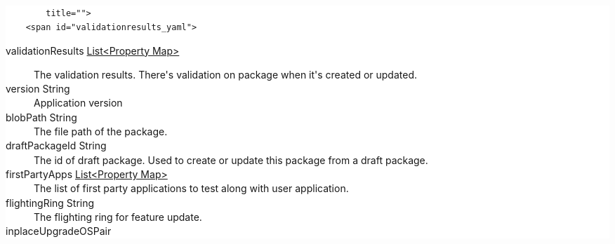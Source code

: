             title="">
        <span id="validationresults_yaml">
<a data-swiftype-name="resource-property" data-swiftype-type="text" href="#validationresults_yaml" style="color: inherit; text-decoration: inherit;">validation<wbr>Results</a>
</span>
        <span class="property-indicator"></span>
        <span class="property-type"><a href="#packagevalidationresultresponse">List&lt;Property Map&gt;</a></span>
    </dt>
    <dd>The validation results. There's validation on package when it's created or updated.</dd><dt class="property-"
            title="">
        <span id="version_yaml">
<a data-swiftype-name="resource-property" data-swiftype-type="text" href="#version_yaml" style="color: inherit; text-decoration: inherit;">version</a>
</span>
        <span class="property-indicator"></span>
        <span class="property-type">String</span>
    </dt>
    <dd>Application version</dd><dt class="property-"
            title="">
        <span id="blobpath_yaml">
<a data-swiftype-name="resource-property" data-swiftype-type="text" href="#blobpath_yaml" style="color: inherit; text-decoration: inherit;">blob<wbr>Path</a>
</span>
        <span class="property-indicator"></span>
        <span class="property-type">String</span>
    </dt>
    <dd>The file path of the package.</dd><dt class="property-"
            title="">
        <span id="draftpackageid_yaml">
<a data-swiftype-name="resource-property" data-swiftype-type="text" href="#draftpackageid_yaml" style="color: inherit; text-decoration: inherit;">draft<wbr>Package<wbr>Id</a>
</span>
        <span class="property-indicator"></span>
        <span class="property-type">String</span>
    </dt>
    <dd>The id of draft package. Used to create or update this package from a draft package.</dd><dt class="property-"
            title="">
        <span id="firstpartyapps_yaml">
<a data-swiftype-name="resource-property" data-swiftype-type="text" href="#firstpartyapps_yaml" style="color: inherit; text-decoration: inherit;">first<wbr>Party<wbr>Apps</a>
</span>
        <span class="property-indicator"></span>
        <span class="property-type"><a href="#firstpartyappdefinitionresponse">List&lt;Property Map&gt;</a></span>
    </dt>
    <dd>The list of first party applications to test along with user application.</dd><dt class="property-"
            title="">
        <span id="flightingring_yaml">
<a data-swiftype-name="resource-property" data-swiftype-type="text" href="#flightingring_yaml" style="color: inherit; text-decoration: inherit;">flighting<wbr>Ring</a>
</span>
        <span class="property-indicator"></span>
        <span class="property-type">String</span>
    </dt>
    <dd>The flighting ring for feature update.</dd><dt class="property-"
            title="">
        <span id="inplaceupgradeospair_yaml">
<a data-swiftype-name="resource-property" data-swiftype-type="text" href="#inplaceupgradeospair_yaml" style="color: inherit; text-decoration: inherit;">inplace<wbr>Upgrade<wbr>OSPair</a>
</span>